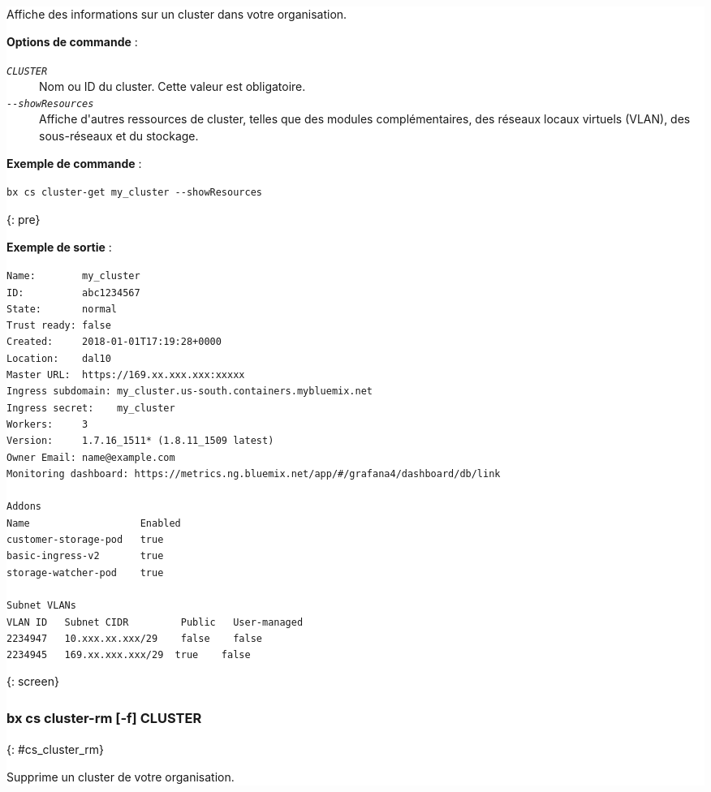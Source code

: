 Affiche des informations sur un cluster dans votre organisation.

<strong>Options de commande</strong> :

   <dl>
   <dt><code><em>CLUSTER</em></code></dt>
   <dd>Nom ou ID du cluster. Cette valeur est obligatoire.</dd>

   <dt><code><em>--showResources</em></code></dt>
   <dd>Affiche d'autres ressources de cluster, telles que des modules complémentaires, des réseaux locaux virtuels (VLAN), des sous-réseaux et du stockage.</dd>
   </dl>

**Exemple de commande** :

  ```
  bx cs cluster-get my_cluster --showResources
  ```
  {: pre}

**Exemple de sortie** :

  ```
  Name:        my_cluster
  ID:          abc1234567
  State:       normal
  Trust ready: false
  Created:     2018-01-01T17:19:28+0000
  Location:    dal10
  Master URL:  https://169.xx.xxx.xxx:xxxxx
  Ingress subdomain: my_cluster.us-south.containers.mybluemix.net
  Ingress secret:    my_cluster
  Workers:     3
  Version:     1.7.16_1511* (1.8.11_1509 latest)
  Owner Email: name@example.com
  Monitoring dashboard: https://metrics.ng.bluemix.net/app/#/grafana4/dashboard/db/link

  Addons
  Name                   Enabled
  customer-storage-pod   true
  basic-ingress-v2       true
  storage-watcher-pod    true

  Subnet VLANs
  VLAN ID   Subnet CIDR         Public   User-managed
  2234947   10.xxx.xx.xxx/29    false    false
  2234945   169.xx.xxx.xxx/29  true    false

  ```
  {: screen}

### bx cs cluster-rm [-f] CLUSTER
{: #cs_cluster_rm}

Supprime un cluster de votre organisation.
